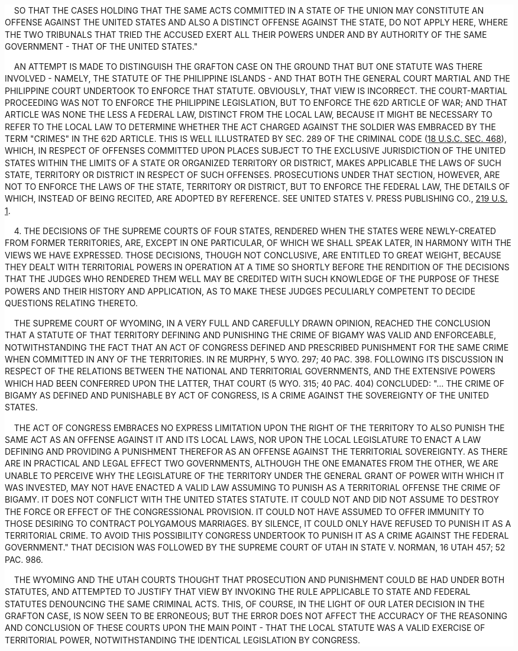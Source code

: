     SO THAT THE CASES HOLDING THAT THE SAME ACTS COMMITTED IN A STATE OF THE UNION MAY CONSTITUTE AN OFFENSE AGAINST THE UNITED STATES AND ALSO A DISTINCT OFFENSE AGAINST THE STATE, DO NOT APPLY HERE, WHERE THE TWO TRIBUNALS THAT TRIED THE ACCUSED EXERT ALL THEIR POWERS UNDER AND BY AUTHORITY OF THE SAME GOVERNMENT - THAT OF THE UNITED STATES."

    AN ATTEMPT IS MADE TO DISTINGUISH THE GRAFTON CASE ON THE GROUND THAT BUT ONE STATUTE WAS THERE INVOLVED - NAMELY, THE STATUTE OF THE PHILIPPINE ISLANDS - AND THAT BOTH THE GENERAL COURT MARTIAL AND THE PHILIPPINE COURT UNDERTOOK TO ENFORCE THAT STATUTE.  OBVIOUSLY, THAT VIEW IS INCORRECT.  THE COURT-MARTIAL PROCEEDING WAS NOT TO ENFORCE THE PHILIPPINE LEGISLATION, BUT TO ENFORCE THE 62D ARTICLE OF WAR; AND THAT ARTICLE WAS NONE THE LESS A FEDERAL LAW, DISTINCT FROM THE LOCAL LAW, BECAUSE IT MIGHT BE NECESSARY TO REFER TO THE LOCAL LAW TO DETERMINE WHETHER THE ACT CHARGED AGAINST THE SOLDIER WAS EMBRACED BY THE TERM "CRIMES" IN THE 62D ARTICLE.  THIS IS WELL ILLUSTRATED BY SEC. 289 OF THE CRIMINAL CODE ([18 U.S.C. SEC. 468][/us/usc/t18/s468]), WHICH, IN RESPECT OF OFFENSES COMMITTED UPON PLACES SUBJECT TO THE EXCLUSIVE JURISDICTION OF THE UNITED STATES WITHIN THE LIMITS OF A STATE OR ORGANIZED TERRITORY OR DISTRICT, MAKES APPLICABLE THE LAWS OF SUCH STATE, TERRITORY OR DISTRICT IN RESPECT OF SUCH OFFENSES.  PROSECUTIONS UNDER THAT SECTION, HOWEVER, ARE NOT TO ENFORCE THE LAWS OF THE STATE, TERRITORY OR DISTRICT, BUT TO ENFORCE THE FEDERAL LAW, THE DETAILS OF WHICH, INSTEAD OF BEING RECITED, ARE ADOPTED BY REFERENCE.  SEE UNITED STATES V. PRESS PUBLISHING CO., [219 U.S. 1][/us/courts/scotus/usReporter/219/1].

    4.  THE DECISIONS OF THE SUPREME COURTS OF FOUR STATES, RENDERED WHEN THE STATES WERE NEWLY-CREATED FROM FORMER TERRITORIES, ARE, EXCEPT IN ONE PARTICULAR, OF WHICH WE SHALL SPEAK LATER, IN HARMONY WITH THE VIEWS WE HAVE EXPRESSED.  THOSE DECISIONS, THOUGH NOT CONCLUSIVE, ARE ENTITLED TO GREAT WEIGHT, BECAUSE THEY DEALT WITH TERRITORIAL POWERS IN OPERATION AT A TIME SO SHORTLY BEFORE THE RENDITION OF THE DECISIONS THAT THE JUDGES WHO RENDERED THEM WELL MAY BE CREDITED WITH SUCH KNOWLEDGE OF THE PURPOSE OF THESE POWERS AND THEIR HISTORY AND APPLICATION, AS TO MAKE THESE JUDGES PECULIARLY COMPETENT TO DECIDE QUESTIONS RELATING THERETO.

    THE SUPREME COURT OF WYOMING, IN A VERY FULL AND CAREFULLY DRAWN OPINION, REACHED THE CONCLUSION THAT A STATUTE OF THAT TERRITORY DEFINING AND PUNISHING THE CRIME OF BIGAMY WAS VALID AND ENFORCEABLE, NOTWITHSTANDING THE FACT THAT AN ACT OF CONGRESS DEFINED AND PRESCRIBED PUNISHMENT FOR THE SAME CRIME WHEN COMMITTED IN ANY OF THE TERRITORIES.  IN RE MURPHY, 5 WYO. 297; 40 PAC. 398.  FOLLOWING ITS DISCUSSION IN RESPECT OF THE RELATIONS BETWEEN THE NATIONAL AND TERRITORIAL GOVERNMENTS, AND THE EXTENSIVE POWERS WHICH HAD BEEN CONFERRED UPON THE LATTER, THAT COURT (5 WYO. 315; 40 PAC. 404) CONCLUDED:  "...  THE CRIME OF BIGAMY AS DEFINED AND PUNISHABLE BY ACT OF CONGRESS, IS A CRIME AGAINST THE SOVEREIGNTY OF THE UNITED STATES.

    THE ACT OF CONGRESS EMBRACES NO EXPRESS LIMITATION UPON THE RIGHT OF THE TERRITORY TO ALSO PUNISH THE SAME ACT AS AN OFFENSE AGAINST IT AND ITS LOCAL LAWS, NOR UPON THE LOCAL LEGISLATURE TO ENACT A LAW DEFINING AND PROVIDING A PUNISHMENT THEREFOR AS AN OFFENSE AGAINST THE TERRITORIAL SOVEREIGNTY.  AS THERE ARE IN PRACTICAL AND LEGAL EFFECT TWO GOVERNMENTS, ALTHOUGH THE ONE EMANATES FROM THE OTHER, WE ARE UNABLE TO PERCEIVE WHY THE LEGISLATURE OF THE TERRITORY UNDER THE GENERAL GRANT OF POWER WITH WHICH IT WAS INVESTED, MAY NOT HAVE ENACTED A VALID LAW ASSUMING TO PUNISH AS A TERRITORIAL OFFENSE THE CRIME OF BIGAMY.  IT DOES NOT CONFLICT WITH THE UNITED STATES STATUTE.  IT COULD NOT AND DID NOT ASSUME TO DESTROY THE FORCE OR EFFECT OF THE CONGRESSIONAL PROVISION.  IT COULD NOT HAVE ASSUMED TO OFFER IMMUNITY TO THOSE DESIRING TO CONTRACT POLYGAMOUS MARRIAGES.  BY SILENCE, IT COULD ONLY HAVE REFUSED TO PUNISH IT AS A TERRITORIAL CRIME.  TO AVOID THIS POSSIBILITY CONGRESS UNDERTOOK TO PUNISH IT AS A CRIME AGAINST THE FEDERAL GOVERNMENT."  THAT DECISION WAS FOLLOWED BY THE SUPREME COURT OF UTAH IN STATE V. NORMAN, 16 UTAH 457; 52 PAC. 986.

    THE WYOMING AND THE UTAH COURTS THOUGHT THAT PROSECUTION AND PUNISHMENT COULD BE HAD UNDER BOTH STATUTES, AND ATTEMPTED TO JUSTIFY THAT VIEW BY INVOKING THE RULE APPLICABLE TO STATE AND FEDERAL STATUTES DENOUNCING THE SAME CRIMINAL ACTS.  THIS, OF COURSE, IN THE LIGHT OF OUR LATER DECISION IN THE GRAFTON CASE, IS NOW SEEN TO BE ERRONEOUS; BUT THE ERROR DOES NOT AFFECT THE ACCURACY OF THE REASONING AND CONCLUSION OF THESE COURTS UPON THE MAIN POINT - THAT THE LOCAL STATUTE WAS A VALID EXERCISE OF TERRITORIAL POWER, NOTWITHSTANDING THE IDENTICAL LEGISLATION BY CONGRESS.


[/us/courts/scotus/usReporter/302/253]: https://publicdocs.github.io/go/links?ns=uslm-x&ref=%2Fus%2Fcourts%2Fscotus%2FusReporter%2F302%2F253
[/us/courts/scotus/usReporter/206/333]: https://publicdocs.github.io/go/links?ns=uslm-x&ref=%2Fus%2Fcourts%2Fscotus%2FusReporter%2F206%2F333
[/us/courts/scotus/usReporter/215/87]: https://publicdocs.github.io/go/links?ns=uslm-x&ref=%2Fus%2Fcourts%2Fscotus%2FusReporter%2F215%2F87
[/us/courts/scotus/usReporter/133/333]: https://publicdocs.github.io/go/links?ns=uslm-x&ref=%2Fus%2Fcourts%2Fscotus%2FusReporter%2F133%2F333
[/us/courts/scotus/usReporter/294/199]: https://publicdocs.github.io/go/links?ns=uslm-x&ref=%2Fus%2Fcourts%2Fscotus%2FusReporter%2F294%2F199
[/us/courts/scotus/usReporter/301/675]: https://publicdocs.github.io/go/links?ns=uslm-x&ref=%2Fus%2Fcourts%2Fscotus%2FusReporter%2F301%2F675
[/us/courts/scotus/usReporter/260/178]: https://publicdocs.github.io/go/links?ns=uslm-x&ref=%2Fus%2Fcourts%2Fscotus%2FusReporter%2F260%2F178
[/us/courts/scotus/usReporter/261/204]: https://publicdocs.github.io/go/links?ns=uslm-x&ref=%2Fus%2Fcourts%2Fscotus%2FusReporter%2F261%2F204
[/us/courts/scotus/usReporter/258/298]: https://publicdocs.github.io/go/links?ns=uslm-x&ref=%2Fus%2Fcourts%2Fscotus%2FusReporter%2F258%2F298
[/us/courts/scotus/usReporter/286/427]: https://publicdocs.github.io/go/links?ns=uslm-x&ref=%2Fus%2Fcourts%2Fscotus%2FusReporter%2F286%2F427
[/us/courts/scotus/usReporter/293/84]: https://publicdocs.github.io/go/links?ns=uslm-x&ref=%2Fus%2Fcourts%2Fscotus%2FusReporter%2F293%2F84
[/us/courts/scotus/usReporter/211/468]: https://publicdocs.github.io/go/links?ns=uslm-x&ref=%2Fus%2Fcourts%2Fscotus%2FusReporter%2F211%2F468
[/us/courts/scotus/usReporter/227/270]: https://publicdocs.github.io/go/links?ns=uslm-x&ref=%2Fus%2Fcourts%2Fscotus%2FusReporter%2F227%2F270
[/us/courts/scotus/usReporter/139/438]: https://publicdocs.github.io/go/links?ns=uslm-x&ref=%2Fus%2Fcourts%2Fscotus%2FusReporter%2F139%2F438
[/us/stat/31/77]: https://publicdocs.github.io/go/links?ns=uslm&ref=%2Fus%2Fstat%2F31%2F77
[/us/stat/39/951]: https://publicdocs.github.io/go/links?ns=uslm&ref=%2Fus%2Fstat%2F39%2F951
[/us/courts/scotus/usReporter/137/682]: https://publicdocs.github.io/go/links?ns=uslm-x&ref=%2Fus%2Fcourts%2Fscotus%2FusReporter%2F137%2F682
[/us/courts/scotus/usReporter/125/190]: https://publicdocs.github.io/go/links?ns=uslm-x&ref=%2Fus%2Fcourts%2Fscotus%2FusReporter%2F125%2F190
[/us/courts/scotus/usReporter/224/362]: https://publicdocs.github.io/go/links?ns=uslm-x&ref=%2Fus%2Fcourts%2Fscotus%2FusReporter%2F224%2F362
[/us/stat/31/79]: https://publicdocs.github.io/go/links?ns=uslm&ref=%2Fus%2Fstat%2F31%2F79
[/us/stat/43/936]: https://publicdocs.github.io/go/links?ns=uslm&ref=%2Fus%2Fstat%2F43%2F936
[/us/courts/scotus/usReporter/206/333]: https://publicdocs.github.io/go/links?ns=uslm-x&ref=%2Fus%2Fcourts%2Fscotus%2FusReporter%2F206%2F333
[/us/usc/t18/s468]: https://publicdocs.github.io/go/links?ns=uslm&ref=%2Fus%2Fusc%2Ft18%2Fs468
[/us/courts/scotus/usReporter/219/1]: https://publicdocs.github.io/go/links?ns=uslm-x&ref=%2Fus%2Fcourts%2Fscotus%2FusReporter%2F219%2F1
[/us/courts/scotus/usReporter/133/333]: https://publicdocs.github.io/go/links?ns=uslm-x&ref=%2Fus%2Fcourts%2Fscotus%2FusReporter%2F133%2F333
[/us/courts/scotus/usReporter/215/87]: https://publicdocs.github.io/go/links?ns=uslm-x&ref=%2Fus%2Fcourts%2Fscotus%2FusReporter%2F215%2F87
[/us/courts/scotus/usReporter/213/55]: https://publicdocs.github.io/go/links?ns=uslm-x&ref=%2Fus%2Fcourts%2Fscotus%2FusReporter%2F213%2F55
[/us/stat/34/232]: https://publicdocs.github.io/go/links?ns=uslm&ref=%2Fus%2Fstat%2F34%2F232
[/us/courts/scotus/usReporter/295/602]: https://publicdocs.github.io/go/links?ns=uslm-x&ref=%2Fus%2Fcourts%2Fscotus%2FusReporter%2F295%2F602
[/us/courts/scotus/usReporter/294/199]: https://publicdocs.github.io/go/links?ns=uslm-x&ref=%2Fus%2Fcourts%2Fscotus%2FusReporter%2F294%2F199
[/us/stat/26/209]: https://publicdocs.github.io/go/links?ns=uslm&ref=%2Fus%2Fstat%2F26%2F209
[/us/usc/t28/s41]: https://publicdocs.github.io/go/links?ns=uslm&ref=%2Fus%2Fusc%2Ft28%2Fs41
[/us/stat/39/951]: https://publicdocs.github.io/go/links?ns=uslm&ref=%2Fus%2Fstat%2F39%2F951